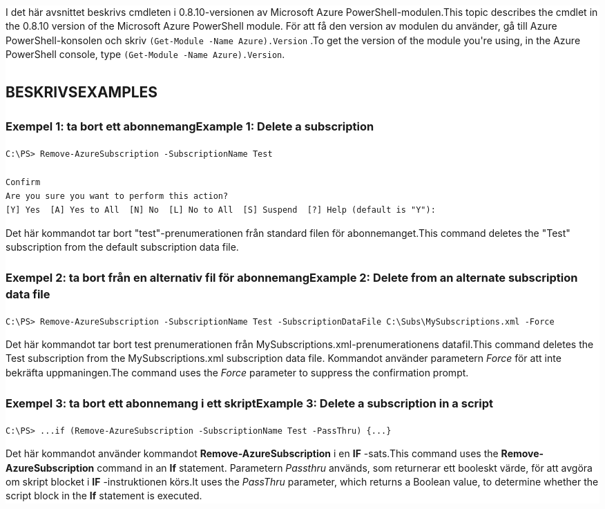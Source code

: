 <span data-ttu-id="cdb61-110">I det här avsnittet beskrivs cmdleten i 0.8.10-versionen av Microsoft Azure PowerShell-modulen.</span><span class="sxs-lookup"><span data-stu-id="cdb61-110">This topic describes the cmdlet in the 0.8.10 version of the Microsoft Azure PowerShell module.</span></span>
<span data-ttu-id="cdb61-111">För att få den version av modulen du använder, gå till Azure PowerShell-konsolen och skriv `(Get-Module -Name Azure).Version` .</span><span class="sxs-lookup"><span data-stu-id="cdb61-111">To get the version of the module you're using, in the Azure PowerShell console, type `(Get-Module -Name Azure).Version`.</span></span>

## <span data-ttu-id="cdb61-112">BESKRIVS</span><span class="sxs-lookup"><span data-stu-id="cdb61-112">EXAMPLES</span></span>

### <span data-ttu-id="cdb61-113">Exempel 1: ta bort ett abonnemang</span><span class="sxs-lookup"><span data-stu-id="cdb61-113">Example 1: Delete a subscription</span></span>
```
C:\PS> Remove-AzureSubscription -SubscriptionName Test

Confirm
Are you sure you want to perform this action?
[Y] Yes  [A] Yes to All  [N] No  [L] No to All  [S] Suspend  [?] Help (default is "Y"):
```

<span data-ttu-id="cdb61-114">Det här kommandot tar bort "test"-prenumerationen från standard filen för abonnemanget.</span><span class="sxs-lookup"><span data-stu-id="cdb61-114">This command deletes the "Test" subscription from the default subscription data file.</span></span>

### <span data-ttu-id="cdb61-115">Exempel 2: ta bort från en alternativ fil för abonnemang</span><span class="sxs-lookup"><span data-stu-id="cdb61-115">Example 2: Delete from an alternate subscription data file</span></span>
```
C:\PS> Remove-AzureSubscription -SubscriptionName Test -SubscriptionDataFile C:\Subs\MySubscriptions.xml -Force
```

<span data-ttu-id="cdb61-116">Det här kommandot tar bort test prenumerationen från MySubscriptions.xml-prenumerationens datafil.</span><span class="sxs-lookup"><span data-stu-id="cdb61-116">This command deletes the Test subscription from the MySubscriptions.xml subscription data file.</span></span>
<span data-ttu-id="cdb61-117">Kommandot använder parametern *Force* för att inte bekräfta uppmaningen.</span><span class="sxs-lookup"><span data-stu-id="cdb61-117">The command uses the *Force* parameter to suppress the confirmation prompt.</span></span>

### <span data-ttu-id="cdb61-118">Exempel 3: ta bort ett abonnemang i ett skript</span><span class="sxs-lookup"><span data-stu-id="cdb61-118">Example 3: Delete a subscription in a script</span></span>
```
C:\PS> ...if (Remove-AzureSubscription -SubscriptionName Test -PassThru) {...}
```

<span data-ttu-id="cdb61-119">Det här kommandot använder kommandot **Remove-AzureSubscription** i en **IF** -sats.</span><span class="sxs-lookup"><span data-stu-id="cdb61-119">This command uses the **Remove-AzureSubscription** command in an **If** statement.</span></span>
<span data-ttu-id="cdb61-120">Parametern *Passthru* används, som returnerar ett booleskt värde, för att avgöra om skript blocket i **IF** -instruktionen körs.</span><span class="sxs-lookup"><span data-stu-id="cdb61-120">It uses the *PassThru* parameter, which returns a Boolean value, to determine whether the script block in the **If** statement is executed.</span></span>
